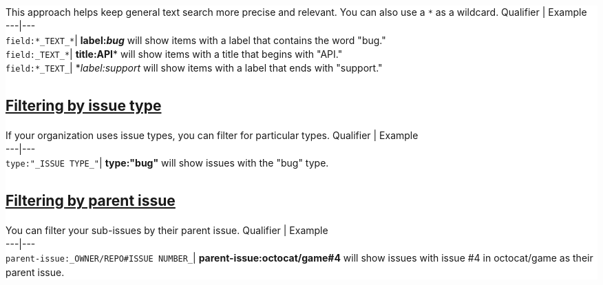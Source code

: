 
This approach helps keep general text search more precise and relevant.
You can also use a `*` as a wildcard.
Qualifier | Example  
---|---  
`field:*_TEXT_*`|  **label:*bug*** will show items with a label that contains the word "bug."  
`field:_TEXT_*`|  **title:API*** will show items with a title that begins with "API."  
`field:*_TEXT_`|  **label:*support** will show items with a label that ends with "support."  
## [Filtering by issue type](https://docs.github.com/en/issues/planning-and-tracking-with-projects/customizing-views-in-your-project/filtering-projects#filtering-by-issue-type)
If your organization uses issue types, you can filter for particular types.
Qualifier | Example  
---|---  
`type:"_ISSUE TYPE_"`|  **type:"bug"** will show issues with the "bug" type.  
## [Filtering by parent issue](https://docs.github.com/en/issues/planning-and-tracking-with-projects/customizing-views-in-your-project/filtering-projects#filtering-by-parent-issue)
You can filter your sub-issues by their parent issue.
Qualifier | Example  
---|---  
`parent-issue:_OWNER/REPO#ISSUE NUMBER_`|  **parent-issue:octocat/game#4** will show issues with issue #4 in octocat/game as their parent issue.
